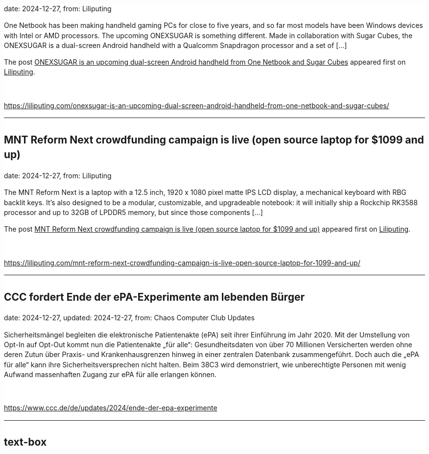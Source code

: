 date: 2024-12-27, from: Liliputing

<p>One Netbook has been making handheld gaming PCs for close to five years, and so far most models have been Windows devices with Intel or AMD processors. The upcoming ONEXSUGAR is something different. Made in collaboration with Sugar Cubes, the ONEXSUGAR is a dual-screen Android handheld with a Qualcomm Snapdragon processor and a set of [&#8230;]</p>
<p>The post <a href="https://liliputing.com/onexsugar-is-an-upcoming-dual-screen-android-handheld-from-one-netbook-and-sugar-cubes/">ONEXSUGAR is an upcoming dual-screen Android handheld from One Netbook and Sugar Cubes</a> appeared first on <a href="https://liliputing.com">Liliputing</a>.</p>
 

<br> 

<https://liliputing.com/onexsugar-is-an-upcoming-dual-screen-android-handheld-from-one-netbook-and-sugar-cubes/>

---

## MNT Reform Next crowdfunding campaign is live (open source laptop for $1099 and up)

date: 2024-12-27, from: Liliputing

<p>The MNT Reform Next is a laptop with a 12.5 inch, 1920 x 1080 pixel matte IPS LCD display, a mechanical keyboard with RBG backlit keys. It&#8217;s also designed to be a modular, customizable, and upgradeable notebook: it will initially ship a Rockchip RK3588 processor and up to 32GB of LPDDR5 memory, but since those components [&#8230;]</p>
<p>The post <a href="https://liliputing.com/mnt-reform-next-crowdfunding-campaign-is-live-open-source-laptop-for-1099-and-up/">MNT Reform Next crowdfunding campaign is live (open source laptop for $1099 and up)</a> appeared first on <a href="https://liliputing.com">Liliputing</a>.</p>
 

<br> 

<https://liliputing.com/mnt-reform-next-crowdfunding-campaign-is-live-open-source-laptop-for-1099-and-up/>

---

## CCC fordert Ende der ePA-Experimente am lebenden Bürger

date: 2024-12-27, updated: 2024-12-27, from: Chaos Computer Club Updates

Sicherheitsmängel begleiten die elektronische Patientenakte (ePA) seit ihrer Einführung im Jahr 2020. Mit der Umstellung von Opt-In auf Opt-Out kommt nun die Patientenakte „für alle“: Gesundheitsdaten von über 70 Millionen Versicherten werden ohne deren Zutun über Praxis- und Krankenhausgrenzen hinweg in einer zentralen Datenbank zusammengeführt. Doch auch die „ePA für alle“ kann ihre Sicherheitsversprechen nicht halten. Beim 38C3 wird demonstriert, wie unberechtigte Personen mit wenig Aufwand massenhaften Zugang zur ePA für alle erlangen können. 

<br> 

<https://www.ccc.de/de/updates/2024/ende-der-epa-experimente>

---

## text-box
